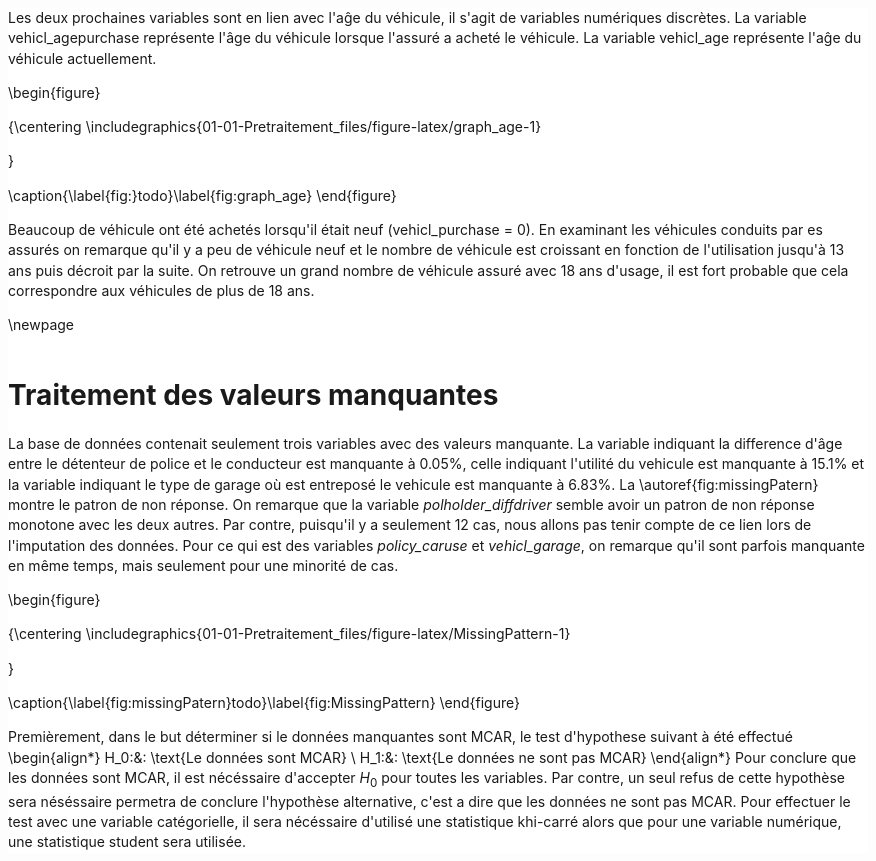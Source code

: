 
Les deux prochaines variables sont en lien avec l'aĝe du véhicule, il s'agit de variables numériques discrètes. La variable vehicl_agepurchase représente l'âge du véhicule lorsque l'assuré a acheté le véhicule. La variable vehicl_age représente l'aĝe du véhicule actuellement. 

\begin{figure}

{\centering \includegraphics{01-01-Pretraitement_files/figure-latex/graph_age-1} 

}

\caption{\label{fig:}todo}\label{fig:graph_age}
\end{figure}

Beaucoup de véhicule ont été achetés lorsqu'il était neuf (vehicl_purchase = 0). En examinant les véhicules conduits par es assurés on remarque qu'il y a peu de véhicule neuf et le nombre de véhicule est croissant en fonction de l'utilisation jusqu'à 13 ans puis décroit par la suite. On retrouve un grand nombre de véhicule assuré avec 18 ans d'usage, il est fort probable que cela correspondre aux véhicules de plus de 18 ans. 



\newpage

# Traitement des valeurs manquantes

La base de données contenait seulement trois variables avec des valeurs manquante. La variable indiquant la difference d'âge entre le détenteur de police et le conducteur est manquante à 0.05%, celle indiquant l'utilité du vehicule est manquante à 15.1% et la variable indiquant le type de garage où est entreposé le vehicule est manquante à 6.83%. La \autoref{fig:missingPatern} montre le patron de non réponse. On remarque que la variable *polholder_diffdriver* semble avoir un patron de non réponse monotone avec les deux autres. Par contre, puisqu'il y a seulement 12 cas, nous allons pas tenir compte de ce lien lors de l'imputation des données. Pour ce qui est des variables *policy_caruse* et *vehicl_garage*, on remarque qu'il sont parfois manquante en même temps, mais seulement pour une minorité de cas.

\begin{figure}

{\centering \includegraphics{01-01-Pretraitement_files/figure-latex/MissingPattern-1} 

}

\caption{\label{fig:missingPatern}todo}\label{fig:MissingPattern}
\end{figure}

Premièrement, dans le but déterminer si le données manquantes sont MCAR, le test d'hypothese suivant à été effectué
\begin{align*}
  H_0:&\: \text{Le données sont MCAR} \\
  H_1:&\: \text{Le données ne sont pas MCAR}
\end{align*}
Pour conclure que les données sont MCAR, il est nécéssaire d'accepter $H_0$ pour toutes les variables. Par contre, un seul refus de cette hypothèse sera néséssaire permetra de conclure l'hypothèse alternative, c'est a dire que les données ne sont pas MCAR. Pour effectuer le test avec une variable catégorielle, il sera nécéssaire d'utilisé une statistique khi-carré alors que pour une variable numérique, une statistique student sera utilisée.
